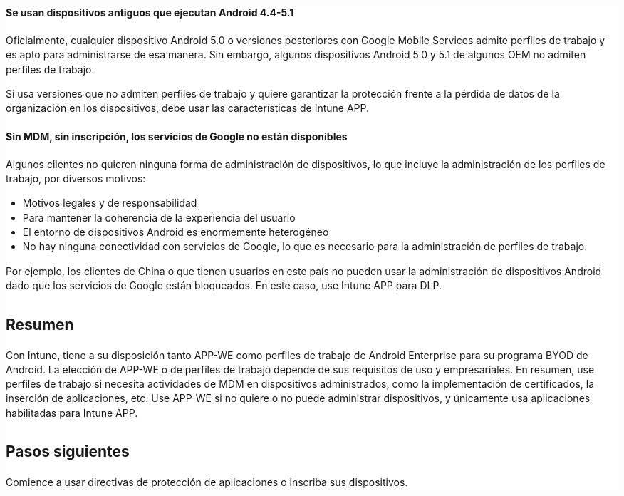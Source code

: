 #### <a name="older-devices-running-android-44-51-are-being-used"></a>Se usan dispositivos antiguos que ejecutan Android 4.4-5.1

Oficialmente, cualquier dispositivo Android 5.0 o versiones posteriores con Google Mobile Services admite perfiles de trabajo y es apto para administrarse de esa manera. Sin embargo, algunos dispositivos Android 5.0 y 5.1 de algunos OEM no admiten perfiles de trabajo.

Si usa versiones que no admiten perfiles de trabajo y quiere garantizar la protección frente a la pérdida de datos de la organización en los dispositivos, debe usar las características de Intune APP.

#### <a name="no-mdm-no-enrollment-google-services-are-unavailable"></a>Sin MDM, sin inscripción, los servicios de Google no están disponibles

Algunos clientes no quieren ninguna forma de administración de dispositivos, lo que incluye la administración de los perfiles de trabajo, por diversos motivos:

- Motivos legales y de responsabilidad
- Para mantener la coherencia de la experiencia del usuario
- El entorno de dispositivos Android es enormemente heterogéneo
- No hay ninguna conectividad con servicios de Google, lo que es necesario para la administración de perfiles de trabajo.

Por ejemplo, los clientes de China o que tienen usuarios en este país no pueden usar la administración de dispositivos Android dado que los servicios de Google están bloqueados. En este caso, use Intune APP para DLP.

## <a name="summary"></a>Resumen

Con Intune, tiene a su disposición tanto APP-WE como perfiles de trabajo de Android Enterprise para su programa BYOD de Android. La elección de APP-WE o de perfiles de trabajo depende de sus requisitos de uso y empresariales. En resumen, use perfiles de trabajo si necesita actividades de MDM en dispositivos administrados, como la implementación de certificados, la inserción de aplicaciones, etc. Use APP-WE si no quiere o no puede administrar dispositivos, y únicamente usa aplicaciones habilitadas para Intune APP.

## <a name="next-steps"></a>Pasos siguientes
[Comience a usar directivas de protección de aplicaciones](app-protection-policy.md) o [inscriba sus dispositivos](android-enroll.md).
